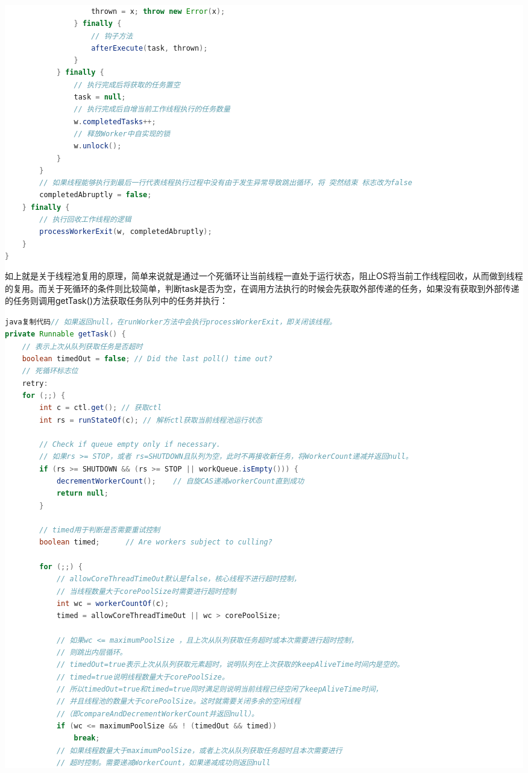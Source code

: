 ```java
                    thrown = x; throw new Error(x);
                } finally {
                    // 钩子方法
                    afterExecute(task, thrown);
                }
            } finally {
                // 执行完成后将获取的任务置空
                task = null;
                // 执行完成后自增当前工作线程执行的任务数量
                w.completedTasks++; 
                // 释放Worker中自实现的锁
                w.unlock();
            }
        }
        // 如果线程能够执行到最后一行代表线程执行过程中没有由于发生异常导致跳出循环，将 突然结束 标志改为false
        completedAbruptly = false;
    } finally {
        // 执行回收工作线程的逻辑
        processWorkerExit(w, completedAbruptly);
    }
}
```

如上就是关于线程池复用的原理，简单来说就是通过一个死循环让当前线程一直处于运行状态，阻止OS将当前工作线程回收，从而做到线程的复用。而关于死循环的条件则比较简单，判断task是否为空，在调用方法执行的时候会先获取外部传递的任务，如果没有获取到外部传递的任务则调用getTask()方法获取任务队列中的任务并执行：

```java
java复制代码// 如果返回null，在runWorker方法中会执行processWorkerExit，即关闭该线程。
private Runnable getTask() {
    // 表示上次从队列获取任务是否超时
    boolean timedOut = false; // Did the last poll() time out?
    // 死循环标志位
    retry:
    for (;;) {
        int c = ctl.get(); // 获取ctl
        int rs = runStateOf(c); // 解析ctl获取当前线程池运行状态

        // Check if queue empty only if necessary.
        // 如果rs >= STOP，或者 rs=SHUTDOWN且队列为空，此时不再接收新任务，将WorkerCount递减并返回null。
        if (rs >= SHUTDOWN && (rs >= STOP || workQueue.isEmpty())) {
            decrementWorkerCount();    // 自旋CAS递减workerCount直到成功
            return null;
        }

        // timed用于判断是否需要重试控制
        boolean timed;      // Are workers subject to culling?

        for (;;) {
            // allowCoreThreadTimeOut默认是false，核心线程不进行超时控制，
            // 当线程数量大于corePoolSize时需要进行超时控制
            int wc = workerCountOf(c);
            timed = allowCoreThreadTimeOut || wc > corePoolSize;

            // 如果wc <= maximumPoolSize ，且上次从队列获取任务超时或本次需要进行超时控制，
            // 则跳出内层循环。
            // timedOut=true表示上次从队列获取元素超时，说明队列在上次获取的keepAliveTime时间内是空的。
            // timed=true说明线程数量大于corePoolSize。
            // 所以timedOut=true和timed=true同时满足则说明当前线程已经空闲了keepAliveTime时间，
            // 并且线程池的数量大于corePoolSize。这时就需要关闭多余的空闲线程
            //（即compareAndDecrementWorkerCount并返回null）。
            if (wc <= maximumPoolSize && ! (timedOut && timed))
                break;
            // 如果线程数量大于maximumPoolSize，或者上次从队列获取任务超时且本次需要进行
            // 超时控制。需要递减WorkerCount，如果递减成功则返回null
```